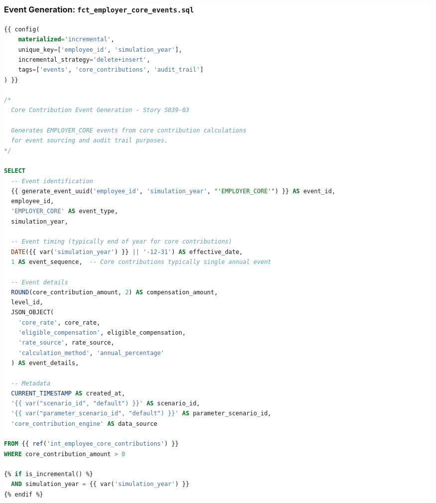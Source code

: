 ### Event Generation: `fct_employer_core_events.sql`

```sql
{{ config(
    materialized='incremental',
    unique_key=['employee_id', 'simulation_year'],
    incremental_strategy='delete+insert',
    tags=['events', 'core_contributions', 'audit_trail']
) }}

/*
  Core Contribution Event Generation - Story S039-03

  Generates EMPLOYER_CORE events from core contribution calculations
  for event sourcing and audit trail purposes.
*/

SELECT
  -- Event identification
  {{ generate_event_uuid('employee_id', 'simulation_year', "'EMPLOYER_CORE'") }} AS event_id,
  employee_id,
  'EMPLOYER_CORE' AS event_type,
  simulation_year,

  -- Event timing (typically end of year for core contributions)
  DATE({{ var('simulation_year') }} || '-12-31') AS effective_date,
  1 AS event_sequence,  -- Core contributions typically single annual event

  -- Event details
  ROUND(core_contribution_amount, 2) AS compensation_amount,
  level_id,
  JSON_OBJECT(
    'core_rate', core_rate,
    'eligible_compensation', eligible_compensation,
    'rate_source', rate_source,
    'calculation_method', 'annual_percentage'
  ) AS event_details,

  -- Metadata
  CURRENT_TIMESTAMP AS created_at,
  '{{ var("scenario_id", "default") }}' AS scenario_id,
  '{{ var("parameter_scenario_id", "default") }}' AS parameter_scenario_id,
  'core_contribution_engine' AS data_source

FROM {{ ref('int_employee_core_contributions') }}
WHERE core_contribution_amount > 0

{% if is_incremental() %}
  AND simulation_year = {{ var('simulation_year') }}
{% endif %}
```
